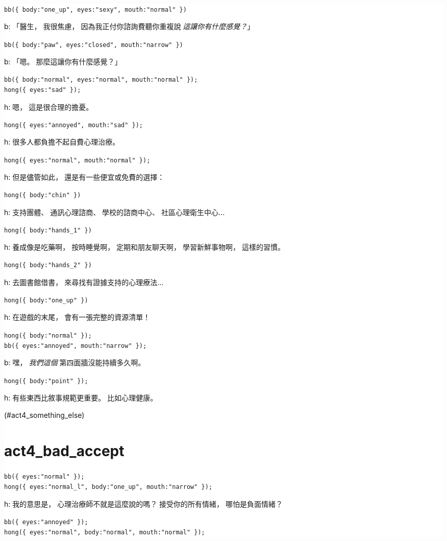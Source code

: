 `bb({ body:"one_up", eyes:"sexy", mouth:"normal" })`

b: 「醫生， 我很焦慮， 因為我正付你諮詢費聽你重複說 *這讓你有什麼感覺？*」

`bb({ body:"paw", eyes:"closed", mouth:"narrow" })`

b: 「嗯。 那麼這讓你有什麼感覺？」

```
bb({ body:"normal", eyes:"normal", mouth:"normal" });
hong({ eyes:"sad" });
```

h: 嗯， 這是很合理的擔憂。

`hong({ eyes:"annoyed", mouth:"sad" });`

h: 很多人都負擔不起自費心理治療。

`hong({ eyes:"normal", mouth:"normal" });`

h: 但是儘管如此， 還是有一些便宜或免費的選擇：

`hong({ body:"chin" })`

h: 支持團體、 通訊心理諮商、 學校的諮商中心、 社區心理衛生中心...

`hong({ body:"hands_1" })`

h: 養成像是吃藥啊， 按時睡覺啊， 定期和朋友聊天啊， 學習新鮮事物啊， 這樣的習慣。

`hong({ body:"hands_2" })`

h: 去圖書館借書， 來尋找有證據支持的心理療法...

`hong({ body:"one_up" })`

h: 在遊戲的末尾， 會有一張完整的資源清單！

```
hong({ body:"normal" });
bb({ eyes:"annoyed", mouth:"narrow" });
```

b: 嘿， *我們這個* 第四面牆沒能持續多久啊。

`hong({ body:"point" });`

h: 有些東西比敘事規範更重要。 比如心理健康。

(#act4_something_else)


# act4_bad_accept

```
bb({ eyes:"normal" });
hong({ eyes:"normal_l", body:"one_up", mouth:"narrow" });
```

h: 我的意思是， 心理治療師不就是這麼說的嗎？ 接受你的所有情緒， 哪怕是負面情緒？

```
bb({ eyes:"annoyed" });
hong({ eyes:"normal", body:"normal", mouth:"normal" });
```
